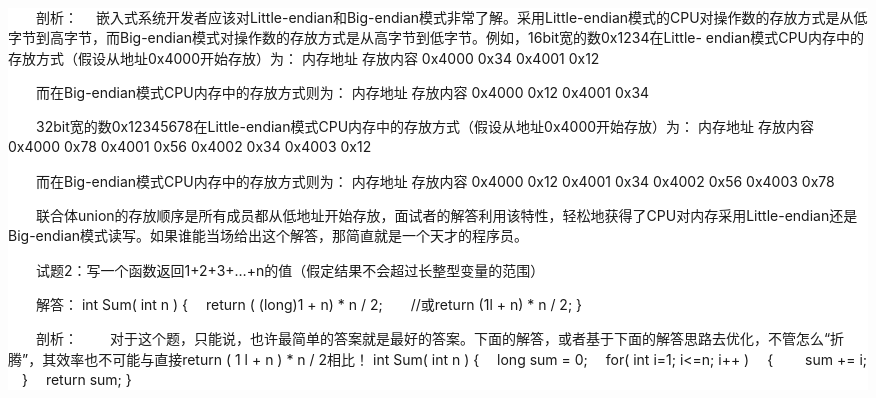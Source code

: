 　　剖析：
　嵌入式系统开发者应该对Little-endian和Big-endian模式非常了解。采用Little-endian模式的CPU对操作数的存放方式是从低字节到高字节，而Big-endian模式对操作数的存放方式是从高字节到低字节。例如，16bit宽的数0x1234在Little- endian模式CPU内存中的存放方式（假设从地址0x4000开始存放）为：
内存地址
存放内容
0x4000
0x34
0x4001
0x12

　　而在Big-endian模式CPU内存中的存放方式则为：
内存地址
存放内容
0x4000
0x12
0x4001
0x34

　　32bit宽的数0x12345678在Little-endian模式CPU内存中的存放方式（假设从地址0x4000开始存放）为：
内存地址
存放内容
0x4000
0x78
0x4001
0x56
0x4002
0x34
0x4003
0x12

　　而在Big-endian模式CPU内存中的存放方式则为：
内存地址
存放内容
0x4000
0x12
0x4001
0x34
0x4002
0x56
0x4003
0x78

　　联合体union的存放顺序是所有成员都从低地址开始存放，面试者的解答利用该特性，轻松地获得了CPU对内存采用Little-endian还是Big-endian模式读写。如果谁能当场给出这个解答，那简直就是一个天才的程序员。

　　试题2：写一个函数返回1+2+3+…+n的值（假定结果不会超过长整型变量的范围）

　　解答：
int Sum( int n )
{
　return ( (long)1 + n) * n / 2;　　//或return (1l + n) * n / 2;
}

　　剖析：
　　对于这个题，只能说，也许最简单的答案就是最好的答案。下面的解答，或者基于下面的解答思路去优化，不管怎么“折腾”，其效率也不可能与直接return ( 1 l + n ) * n / 2相比！
int Sum( int n )
{
　long sum = 0;
　for( int i=1; i<=n; i++ )
　{
　　sum += i;
　}
　return sum;
}
